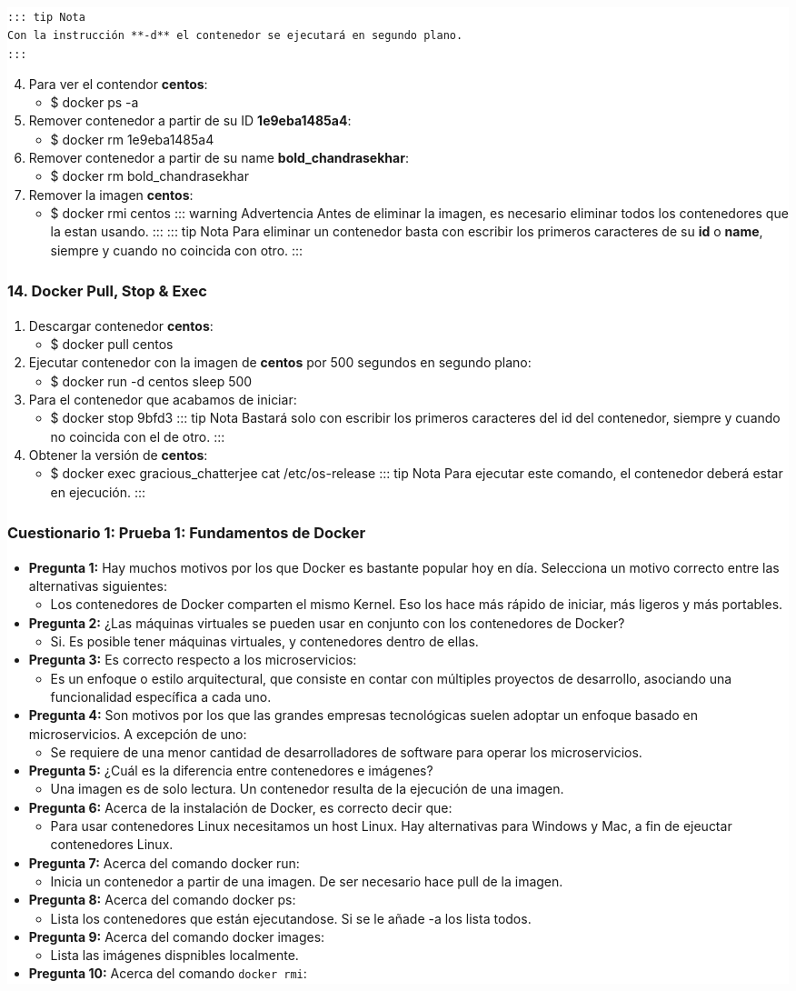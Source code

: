     ::: tip Nota
    Con la instrucción **-d** el contenedor se ejecutará en segundo plano.
    :::
4. Para ver el contendor **centos**:
    + $ docker ps -a
5. Remover contenedor a partir de su ID **1e9eba1485a4**:
    + $ docker rm 1e9eba1485a4
6. Remover contenedor a partir de su name **bold_chandrasekhar**:
    + $ docker rm bold_chandrasekhar
7. Remover la imagen **centos**:
    + $ docker rmi centos
    ::: warning Advertencia
    Antes de eliminar la imagen, es necesario eliminar todos los contenedores que la estan usando.
    :::
::: tip Nota
Para eliminar un contenedor basta con escribir los primeros caracteres de su **id** o **name**, siempre y cuando no coincida con otro.
:::

### 14. Docker Pull, Stop & Exec
1. Descargar contenedor **centos**:
    + $ docker pull centos
2. Ejecutar contenedor con la imagen de **centos** por 500 segundos en segundo plano:
    + $ docker run -d centos sleep 500
3. Para el contenedor que acabamos de iniciar:
    + $ docker stop 9bfd3
    ::: tip Nota
    Bastará solo con escribir los primeros caracteres del id del contenedor, siempre y cuando no coincida con el de otro.
    :::
4. Obtener la versión de **centos**:
    + $ docker exec gracious_chatterjee cat /etc/os-release
    ::: tip Nota
    Para ejecutar este comando, el contenedor deberá estar en ejecución.
    :::

### Cuestionario 1: Prueba 1: Fundamentos de Docker
+ **Pregunta 1:** Hay muchos motivos por los que Docker es bastante popular hoy en día. Selecciona un motivo correcto entre las alternativas siguientes:
    + Los contenedores de Docker comparten el mismo Kernel. Eso los hace más rápido de iniciar, más ligeros y más portables.
+ **Pregunta 2:** ¿Las máquinas virtuales se pueden usar en conjunto con los contenedores de Docker?
    + Si. Es posible tener máquinas virtuales, y contenedores dentro de ellas.
+ **Pregunta 3:** Es correcto respecto a los microservicios:
    + Es un enfoque o estilo arquitectural, que consiste en contar con múltiples proyectos de desarrollo, asociando una funcionalidad específica a cada uno.
+ **Pregunta 4:** Son motivos por los que las grandes empresas tecnológicas suelen adoptar un enfoque basado en microservicios. A excepción de uno:
    + Se requiere de una menor cantidad de desarrolladores de software para operar los microservicios.
+ **Pregunta 5:** ¿Cuál es la diferencia entre contenedores e imágenes?
    + Una imagen es de solo lectura. Un contenedor resulta de la ejecución de una imagen.
+ **Pregunta 6:** Acerca de la instalación de Docker, es correcto decir que:
    + Para usar contenedores Linux necesitamos un host Linux. Hay alternativas para Windows y Mac, a fin de ejeuctar contenedores Linux.
+ **Pregunta 7:** Acerca del comando docker run:
    + Inicia un contenedor a partir de una imagen. De ser necesario hace pull de la imagen.
+ **Pregunta 8:** Acerca del comando docker ps:
    + Lista los contenedores que están ejecutandose. Si se le añade -a los lista todos.
+ **Pregunta 9:** Acerca del comando docker images:
    + Lista las imágenes dispnibles localmente.
+ **Pregunta 10:** Acerca del comando `docker rmi`: